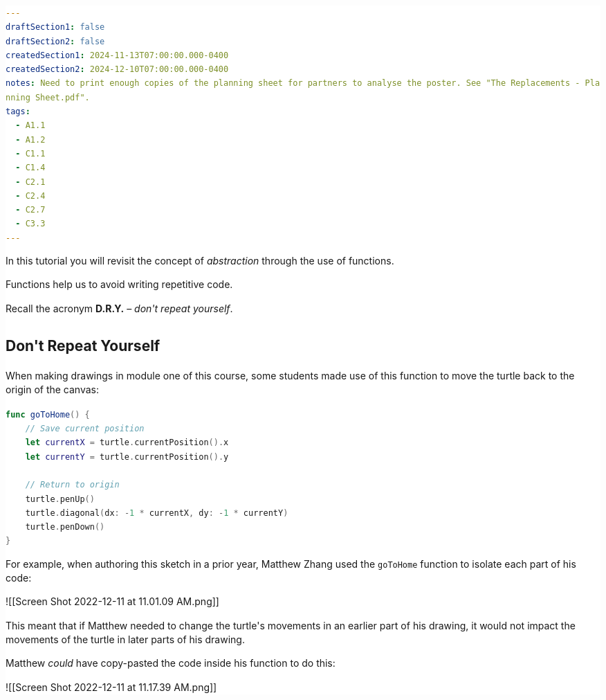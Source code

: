 ```yaml
---
draftSection1: false
draftSection2: false
createdSection1: 2024-11-13T07:00:00.000-0400
createdSection2: 2024-12-10T07:00:00.000-0400
notes: Need to print enough copies of the planning sheet for partners to analyse the poster. See "The Replacements - Planning Sheet.pdf".
tags:
  - A1.1
  - A1.2
  - C1.1
  - C1.4
  - C2.1
  - C2.4
  - C2.7
  - C3.3
---
```


In this tutorial you will revisit the concept of *abstraction* through the use of functions.

Functions help us to avoid writing repetitive code.

Recall the acronym **D.R.Y.** – *don't repeat yourself*.

## Don't Repeat Yourself

When making drawings in module one of this course, some students made use of this function to move the turtle back to the origin of the canvas:

```swift
func goToHome() {
    // Save current position
    let currentX = turtle.currentPosition().x
    let currentY = turtle.currentPosition().y
    
    // Return to origin
    turtle.penUp()
    turtle.diagonal(dx: -1 * currentX, dy: -1 * currentY)
    turtle.penDown()
}
```

For example, when authoring this sketch in a prior year, Matthew Zhang used the `goToHome` function to isolate each part of his code:

![[Screen Shot 2022-12-11 at 11.01.09 AM.png]]

This meant that if Matthew needed to change the turtle's movements in an earlier part of his drawing, it would not impact the movements of the turtle in later parts of his drawing.

Matthew *could* have copy-pasted the code inside his function to do this:

![[Screen Shot 2022-12-11 at 11.17.39 AM.png]]
